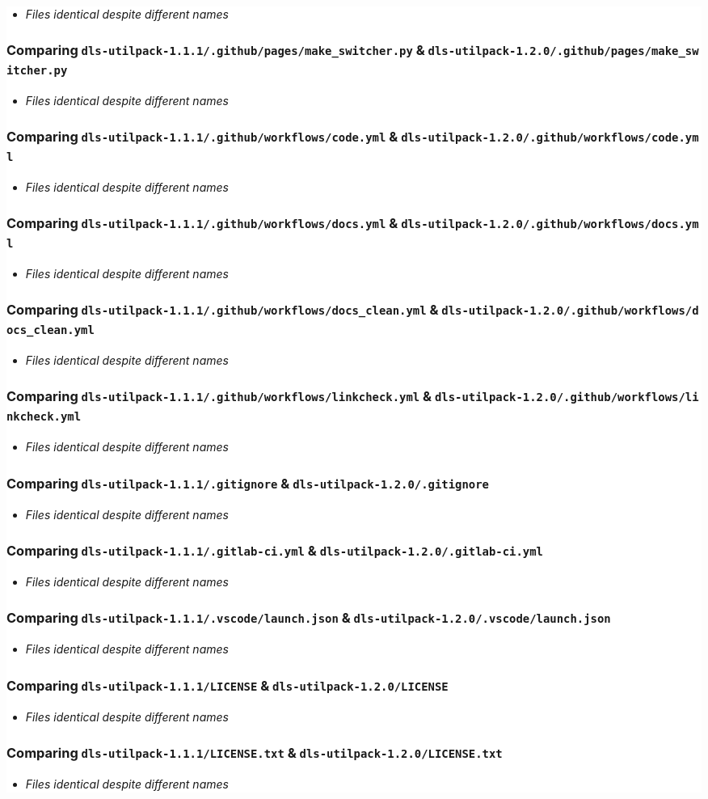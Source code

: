  * *Files identical despite different names*

### Comparing `dls-utilpack-1.1.1/.github/pages/make_switcher.py` & `dls-utilpack-1.2.0/.github/pages/make_switcher.py`

 * *Files identical despite different names*

### Comparing `dls-utilpack-1.1.1/.github/workflows/code.yml` & `dls-utilpack-1.2.0/.github/workflows/code.yml`

 * *Files identical despite different names*

### Comparing `dls-utilpack-1.1.1/.github/workflows/docs.yml` & `dls-utilpack-1.2.0/.github/workflows/docs.yml`

 * *Files identical despite different names*

### Comparing `dls-utilpack-1.1.1/.github/workflows/docs_clean.yml` & `dls-utilpack-1.2.0/.github/workflows/docs_clean.yml`

 * *Files identical despite different names*

### Comparing `dls-utilpack-1.1.1/.github/workflows/linkcheck.yml` & `dls-utilpack-1.2.0/.github/workflows/linkcheck.yml`

 * *Files identical despite different names*

### Comparing `dls-utilpack-1.1.1/.gitignore` & `dls-utilpack-1.2.0/.gitignore`

 * *Files identical despite different names*

### Comparing `dls-utilpack-1.1.1/.gitlab-ci.yml` & `dls-utilpack-1.2.0/.gitlab-ci.yml`

 * *Files identical despite different names*

### Comparing `dls-utilpack-1.1.1/.vscode/launch.json` & `dls-utilpack-1.2.0/.vscode/launch.json`

 * *Files identical despite different names*

### Comparing `dls-utilpack-1.1.1/LICENSE` & `dls-utilpack-1.2.0/LICENSE`

 * *Files identical despite different names*

### Comparing `dls-utilpack-1.1.1/LICENSE.txt` & `dls-utilpack-1.2.0/LICENSE.txt`

 * *Files identical despite different names*
